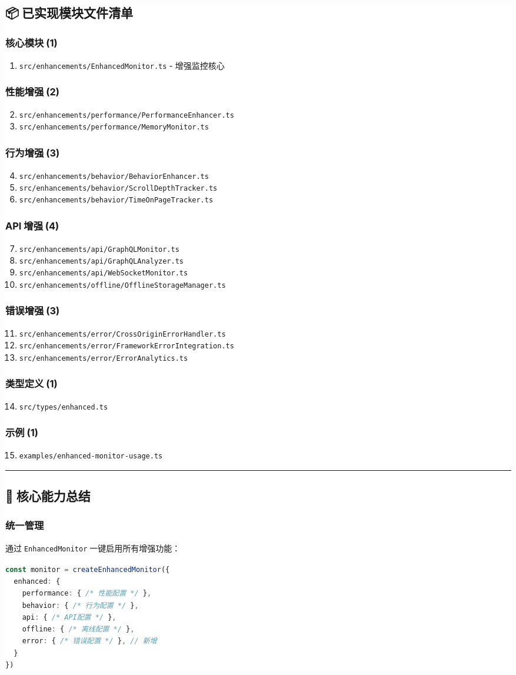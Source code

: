 
## 📦 已实现模块文件清单

### 核心模块 (1)
1. `src/enhancements/EnhancedMonitor.ts` - 增强监控核心

### 性能增强 (2)
2. `src/enhancements/performance/PerformanceEnhancer.ts`
3. `src/enhancements/performance/MemoryMonitor.ts`

### 行为增强 (3)
4. `src/enhancements/behavior/BehaviorEnhancer.ts`
5. `src/enhancements/behavior/ScrollDepthTracker.ts`
6. `src/enhancements/behavior/TimeOnPageTracker.ts`

### API 增强 (4)
7. `src/enhancements/api/GraphQLMonitor.ts`
8. `src/enhancements/api/GraphQLAnalyzer.ts`
9. `src/enhancements/api/WebSocketMonitor.ts`
10. `src/enhancements/offline/OfflineStorageManager.ts`

### 错误增强 (3)
11. `src/enhancements/error/CrossOriginErrorHandler.ts`
12. `src/enhancements/error/FrameworkErrorIntegration.ts`
13. `src/enhancements/error/ErrorAnalytics.ts`

### 类型定义 (1)
14. `src/types/enhanced.ts`

### 示例 (1)
15. `examples/enhanced-monitor-usage.ts`

---

## 🎯 核心能力总结

### 统一管理
通过 `EnhancedMonitor` 一键启用所有增强功能：
```typescript
const monitor = createEnhancedMonitor({
  enhanced: {
    performance: { /* 性能配置 */ },
    behavior: { /* 行为配置 */ },
    api: { /* API配置 */ },
    offline: { /* 离线配置 */ },
    error: { /* 错误配置 */ }, // 新增
  }
})
```
